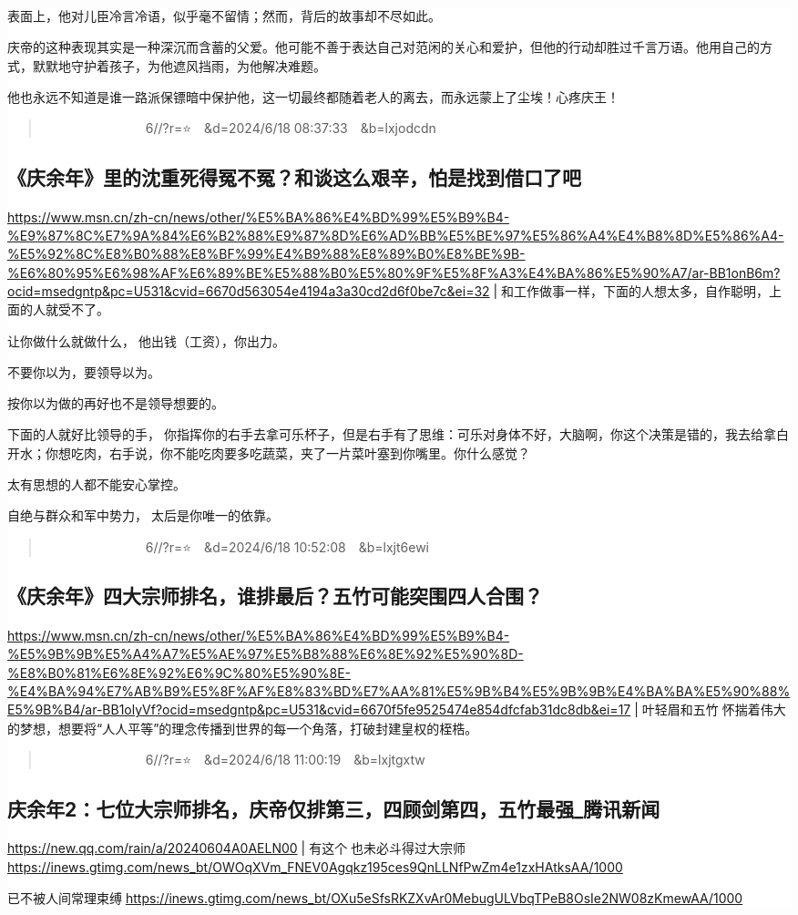 表面上，他对儿臣冷言冷语，似乎毫不留情；然而，背后的故事却不尽如此。

庆帝的这种表现其实是一种深沉而含蓄的父爱。他可能不善于表达自己对范闲的关心和爱护，但他的行动却胜过千言万语。他用自己的方式，默默地守护着孩子，为他遮风挡雨，为他解决难题。

他也永远不知道是谁一路派保镖暗中保护他，这一切最终都随着老人的离去，而永远蒙上了尘埃！心疼庆王！

>　　　　　　　　6//?r=⭐　&d=2024/6/18 08:37:33　&b=lxjodcdn
## 《庆余年》里的沈重死得冤不冤？和谈这么艰辛，怕是找到借口了吧
https://www.msn.cn/zh-cn/news/other/%E5%BA%86%E4%BD%99%E5%B9%B4-%E9%87%8C%E7%9A%84%E6%B2%88%E9%87%8D%E6%AD%BB%E5%BE%97%E5%86%A4%E4%B8%8D%E5%86%A4-%E5%92%8C%E8%B0%88%E8%BF%99%E4%B9%88%E8%89%B0%E8%BE%9B-%E6%80%95%E6%98%AF%E6%89%BE%E5%88%B0%E5%80%9F%E5%8F%A3%E4%BA%86%E5%90%A7/ar-BB1onB6m?ocid=msedgntp&pc=U531&cvid=6670d563054e4194a3a30cd2d6f0be7c&ei=32
|
和工作做事一样，下面的人想太多，自作聪明，上面的人就受不了。

让你做什么就做什么，
他出钱（工资），你出力。

不要你以为，要领导以为。

按你以为做的再好也不是领导想要的。

下面的人就好比领导的手，
你指挥你的右手去拿可乐杯子，但是右手有了思维：可乐对身体不好，大脑啊，你这个决策是错的，我去给拿白开水；你想吃肉，右手说，你不能吃肉要多吃蔬菜，夹了一片菜叶塞到你嘴里。你什么感觉？

太有思想的人都不能安心掌控。

自绝与群众和军中势力，
太后是你唯一的依靠。

>　　　　　　　　6//?r=⭐　&d=2024/6/18 10:52:08　&b=lxjt6ewi
## 《庆余年》四大宗师排名，谁排最后？五竹可能突围四人合围？
https://www.msn.cn/zh-cn/news/other/%E5%BA%86%E4%BD%99%E5%B9%B4-%E5%9B%9B%E5%A4%A7%E5%AE%97%E5%B8%88%E6%8E%92%E5%90%8D-%E8%B0%81%E6%8E%92%E6%9C%80%E5%90%8E-%E4%BA%94%E7%AB%B9%E5%8F%AF%E8%83%BD%E7%AA%81%E5%9B%B4%E5%9B%9B%E4%BA%BA%E5%90%88%E5%9B%B4/ar-BB1olyVf?ocid=msedgntp&pc=U531&cvid=6670f5fe9525474e854dfcfab31dc8db&ei=17
|
叶轻眉和五竹
怀揣着伟大的梦想，想要将“人人平等”的理念传播到世界的每一个角落，打破封建皇权的桎梏。

>　　　　　　　　6//?r=⭐　&d=2024/6/18 11:00:19　&b=lxjtgxtw
## 庆余年2：七位大宗师排名，庆帝仅排第三，四顾剑第四，五竹最强_腾讯新闻
https://new.qq.com/rain/a/20240604A0AELN00
|
有这个 也未必斗得过大宗师
https://inews.gtimg.com/news_bt/OWOqXVm_FNEV0Agqkz195ces9QnLLNfPwZm4e1zxHAtksAA/1000

已不被人间常理束缚
https://inews.gtimg.com/news_bt/OXu5eSfsRKZXvAr0MebugULVbqTPeB8OsIe2NW08zKmewAA/1000
